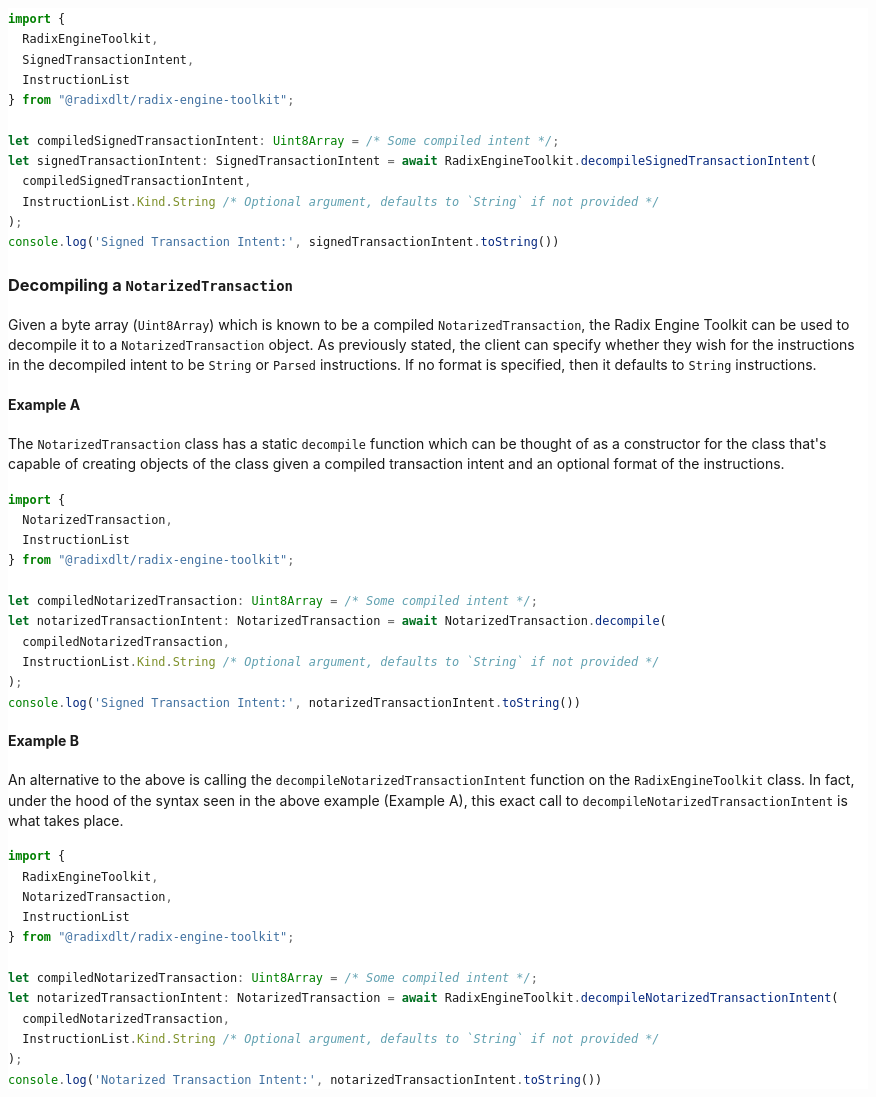 ```ts
import {
  RadixEngineToolkit,
  SignedTransactionIntent,
  InstructionList
} from "@radixdlt/radix-engine-toolkit";

let compiledSignedTransactionIntent: Uint8Array = /* Some compiled intent */;
let signedTransactionIntent: SignedTransactionIntent = await RadixEngineToolkit.decompileSignedTransactionIntent(
  compiledSignedTransactionIntent,
  InstructionList.Kind.String /* Optional argument, defaults to `String` if not provided */
);
console.log('Signed Transaction Intent:', signedTransactionIntent.toString())
```

### Decompiling a `NotarizedTransaction`

Given a byte array (`Uint8Array`) which is known to be a compiled `NotarizedTransaction`, the Radix Engine Toolkit can be used to decompile it to a `NotarizedTransaction` object. As previously stated, the client can specify whether they wish for the instructions in the decompiled intent to be `String` or `Parsed` instructions. If no format is specified, then it defaults to `String` instructions.

#### Example A

The `NotarizedTransaction` class has a static `decompile` function which can be thought of as a constructor for the class that's capable of creating objects of the class given a compiled transaction intent and an optional format of the instructions.

```ts
import {
  NotarizedTransaction,
  InstructionList
} from "@radixdlt/radix-engine-toolkit";

let compiledNotarizedTransaction: Uint8Array = /* Some compiled intent */;
let notarizedTransactionIntent: NotarizedTransaction = await NotarizedTransaction.decompile(
  compiledNotarizedTransaction,
  InstructionList.Kind.String /* Optional argument, defaults to `String` if not provided */
);
console.log('Signed Transaction Intent:', notarizedTransactionIntent.toString())
```

#### Example B

An alternative to the above is calling the `decompileNotarizedTransactionIntent` function on the `RadixEngineToolkit` class. In fact, under the hood of the syntax seen in the above example (Example A), this exact call to `decompileNotarizedTransactionIntent` is what takes place.

```ts
import {
  RadixEngineToolkit,
  NotarizedTransaction,
  InstructionList
} from "@radixdlt/radix-engine-toolkit";

let compiledNotarizedTransaction: Uint8Array = /* Some compiled intent */;
let notarizedTransactionIntent: NotarizedTransaction = await RadixEngineToolkit.decompileNotarizedTransactionIntent(
  compiledNotarizedTransaction,
  InstructionList.Kind.String /* Optional argument, defaults to `String` if not provided */
);
console.log('Notarized Transaction Intent:', notarizedTransactionIntent.toString())
```
